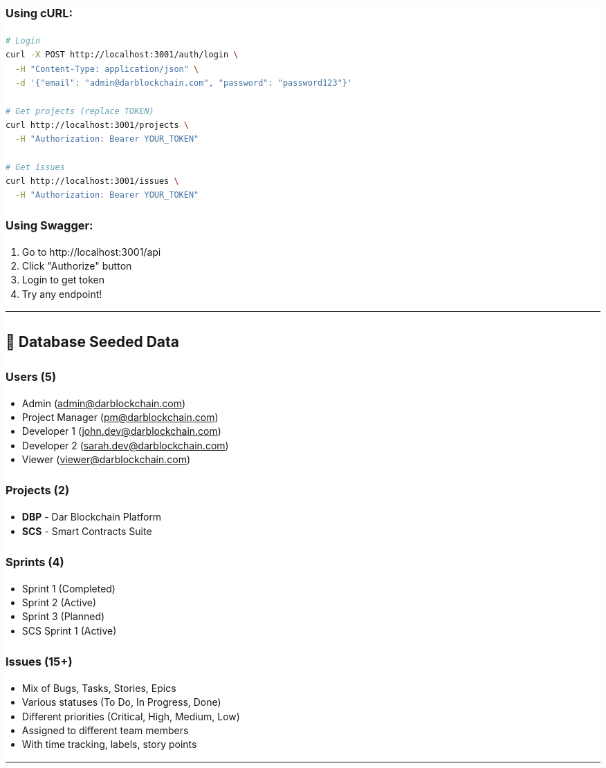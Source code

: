 ### Using cURL:

```bash
# Login
curl -X POST http://localhost:3001/auth/login \
  -H "Content-Type: application/json" \
  -d '{"email": "admin@darblockchain.com", "password": "password123"}'

# Get projects (replace TOKEN)
curl http://localhost:3001/projects \
  -H "Authorization: Bearer YOUR_TOKEN"

# Get issues
curl http://localhost:3001/issues \
  -H "Authorization: Bearer YOUR_TOKEN"
```

### Using Swagger:
1. Go to http://localhost:3001/api
2. Click "Authorize" button
3. Login to get token
4. Try any endpoint!

---

## 💾 Database Seeded Data

### Users (5)
- Admin (admin@darblockchain.com)
- Project Manager (pm@darblockchain.com)
- Developer 1 (john.dev@darblockchain.com)
- Developer 2 (sarah.dev@darblockchain.com)
- Viewer (viewer@darblockchain.com)

### Projects (2)
- **DBP** - Dar Blockchain Platform
- **SCS** - Smart Contracts Suite

### Sprints (4)
- Sprint 1 (Completed)
- Sprint 2 (Active)
- Sprint 3 (Planned)
- SCS Sprint 1 (Active)

### Issues (15+)
- Mix of Bugs, Tasks, Stories, Epics
- Various statuses (To Do, In Progress, Done)
- Different priorities (Critical, High, Medium, Low)
- Assigned to different team members
- With time tracking, labels, story points

---